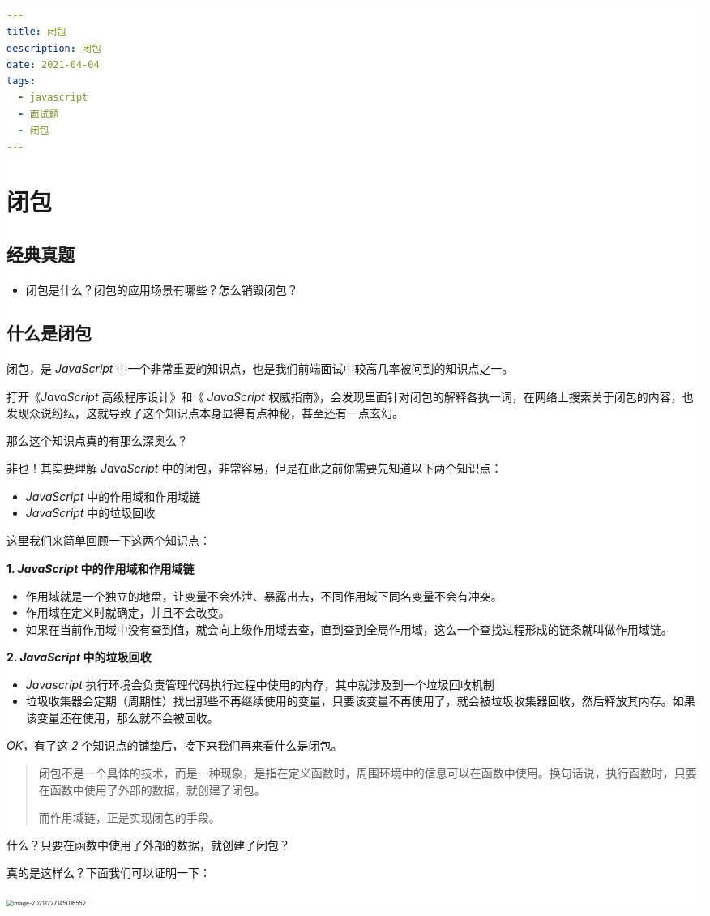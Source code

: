 ```yaml
---
title: 闭包
description: 闭包
date: 2021-04-04
tags:
  - javascript
  - 面试题
  - 闭包
---
```

# 闭包

## 经典真题

- 闭包是什么？闭包的应用场景有哪些？怎么销毁闭包？

## 什么是闭包

闭包，是 *JavaScript* 中一个非常重要的知识点，也是我们前端面试中较高几率被问到的知识点之一。

打开《*JavaScript* 高级程序设计》和《 *JavaScript* 权威指南》，会发现里面针对闭包的解释各执一词，在网络上搜索关于闭包的内容，也发现众说纷纭，这就导致了这个知识点本身显得有点神秘，甚至还有一点玄幻。

那么这个知识点真的有那么深奥么？

非也！其实要理解 *JavaScript* 中的闭包，非常容易，但是在此之前你需要先知道以下两个知识点：

- *JavaScript* 中的作用域和作用域链
- *JavaScript* 中的垃圾回收

这里我们来简单回顾一下这两个知识点：

**1. *JavaScript* 中的作用域和作用域链**

- 作用域就是一个独立的地盘，让变量不会外泄、暴露出去，不同作用域下同名变量不会有冲突。
- 作用域在定义时就确定，并且不会改变。
- 如果在当前作用域中没有查到值，就会向上级作用域去查，直到查到全局作用域，这么一个查找过程形成的链条就叫做作用域链。

**2. *JavaScript* 中的垃圾回收**

- *Javascript* 执行环境会负责管理代码执行过程中使用的内存，其中就涉及到一个垃圾回收机制
- 垃圾收集器会定期（周期性）找出那些不再继续使用的变量，只要该变量不再使用了，就会被垃圾收集器回收，然后释放其内存。如果该变量还在使用，那么就不会被回收。

*OK*，有了这 *2* 个知识点的铺垫后，接下来我们再来看什么是闭包。

> 闭包不是一个具体的技术，而是一种现象，是指在定义函数时，周围环境中的信息可以在函数中使用。换句话说，执行函数时，只要在函数中使用了外部的数据，就创建了闭包。
>
> 而作用域链，正是实现闭包的手段。

什么？只要在函数中使用了外部的数据，就创建了闭包？

真的是这样么？下面我们可以证明一下：

<img src="https://xiejie-typora.oss-cn-chengdu.aliyuncs.com/2021-12-27-065017.png" alt="image-20211227145016552" style="zoom:50%;" />
